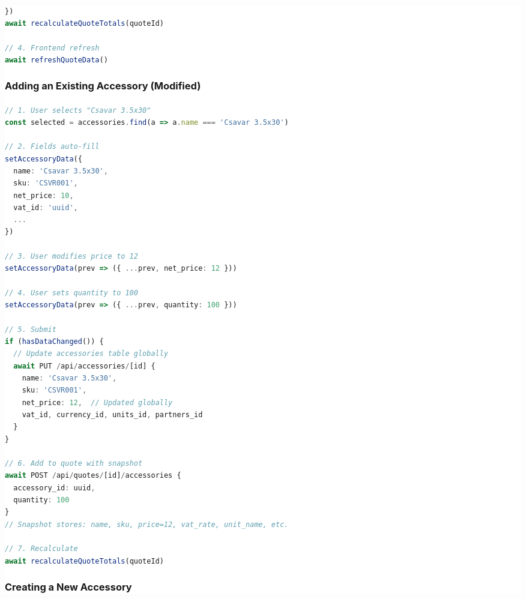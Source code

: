 ```typescript
})
await recalculateQuoteTotals(quoteId)

// 4. Frontend refresh
await refreshQuoteData()
```

### Adding an Existing Accessory (Modified)

```typescript
// 1. User selects "Csavar 3.5x30"
const selected = accessories.find(a => a.name === 'Csavar 3.5x30')

// 2. Fields auto-fill
setAccessoryData({
  name: 'Csavar 3.5x30',
  sku: 'CSVR001',
  net_price: 10,
  vat_id: 'uuid',
  ...
})

// 3. User modifies price to 12
setAccessoryData(prev => ({ ...prev, net_price: 12 }))

// 4. User sets quantity to 100
setAccessoryData(prev => ({ ...prev, quantity: 100 }))

// 5. Submit
if (hasDataChanged()) {
  // Update accessories table globally
  await PUT /api/accessories/[id] {
    name: 'Csavar 3.5x30',
    sku: 'CSVR001',
    net_price: 12,  // Updated globally
    vat_id, currency_id, units_id, partners_id
  }
}

// 6. Add to quote with snapshot
await POST /api/quotes/[id]/accessories {
  accessory_id: uuid,
  quantity: 100
}
// Snapshot stores: name, sku, price=12, vat_rate, unit_name, etc.

// 7. Recalculate
await recalculateQuoteTotals(quoteId)
```

### Creating a New Accessory
